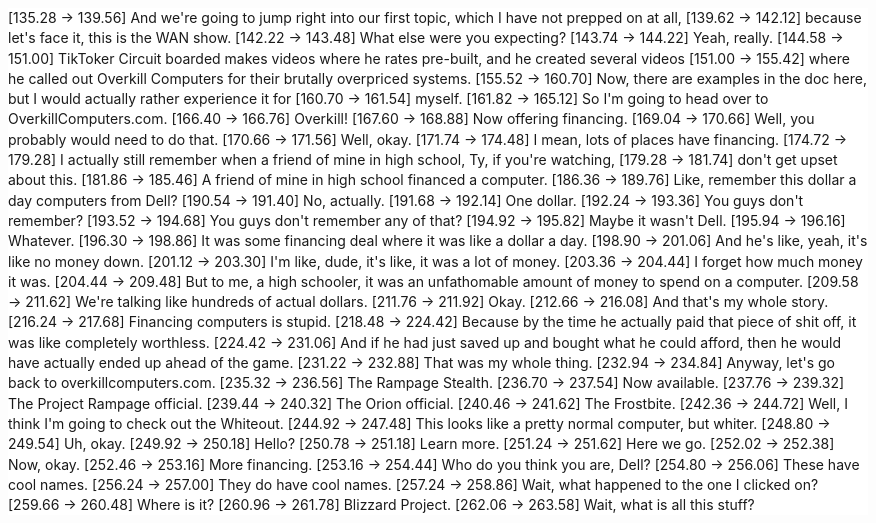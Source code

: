 [135.28 → 139.56] And we're going to jump right into our first topic, which I have not prepped on at all,
[139.62 → 142.12] because let's face it, this is the WAN show.
[142.22 → 143.48] What else were you expecting?
[143.74 → 144.22] Yeah, really.
[144.58 → 151.00] TikToker Circuit boarded makes videos where he rates pre-built, and he created several videos
[151.00 → 155.42] where he called out Overkill Computers for their brutally overpriced systems.
[155.52 → 160.70] Now, there are examples in the doc here, but I would actually rather experience it for
[160.70 → 161.54] myself.
[161.82 → 165.12] So I'm going to head over to OverkillComputers.com.
[166.40 → 166.76] Overkill!
[167.60 → 168.88] Now offering financing.
[169.04 → 170.66] Well, you probably would need to do that.
[170.66 → 171.56] Well, okay.
[171.74 → 174.48] I mean, lots of places have financing.
[174.72 → 179.28] I actually still remember when a friend of mine in high school, Ty, if you're watching,
[179.28 → 181.74] don't get upset about this.
[181.86 → 185.46] A friend of mine in high school financed a computer.
[186.36 → 189.76] Like, remember this dollar a day computers from Dell?
[190.54 → 191.40] No, actually.
[191.68 → 192.14] One dollar.
[192.24 → 193.36] You guys don't remember?
[193.52 → 194.68] You guys don't remember any of that?
[194.92 → 195.82] Maybe it wasn't Dell.
[195.94 → 196.16] Whatever.
[196.30 → 198.86] It was some financing deal where it was like a dollar a day.
[198.90 → 201.06] And he's like, yeah, it's like no money down.
[201.12 → 203.30] I'm like, dude, it's like, it was a lot of money.
[203.36 → 204.44] I forget how much money it was.
[204.44 → 209.48] But to me, a high schooler, it was an unfathomable amount of money to spend on a computer.
[209.58 → 211.62] We're talking like hundreds of actual dollars.
[211.76 → 211.92] Okay.
[212.66 → 216.08] And that's my whole story.
[216.24 → 217.68] Financing computers is stupid.
[218.48 → 224.42] Because by the time he actually paid that piece of shit off, it was like completely worthless.
[224.42 → 231.06] And if he had just saved up and bought what he could afford, then he would have actually ended up ahead of the game.
[231.22 → 232.88] That was my whole thing.
[232.94 → 234.84] Anyway, let's go back to overkillcomputers.com.
[235.32 → 236.56] The Rampage Stealth.
[236.70 → 237.54] Now available.
[237.76 → 239.32] The Project Rampage official.
[239.44 → 240.32] The Orion official.
[240.46 → 241.62] The Frostbite.
[242.36 → 244.72] Well, I think I'm going to check out the Whiteout.
[244.92 → 247.48] This looks like a pretty normal computer, but whiter.
[248.80 → 249.54] Uh, okay.
[249.92 → 250.18] Hello?
[250.78 → 251.18] Learn more.
[251.24 → 251.62] Here we go.
[252.02 → 252.38] Now, okay.
[252.46 → 253.16] More financing.
[253.16 → 254.44] Who do you think you are, Dell?
[254.80 → 256.06] These have cool names.
[256.24 → 257.00] They do have cool names.
[257.24 → 258.86] Wait, what happened to the one I clicked on?
[259.66 → 260.48] Where is it?
[260.96 → 261.78] Blizzard Project.
[262.06 → 263.58] Wait, what is all this stuff?